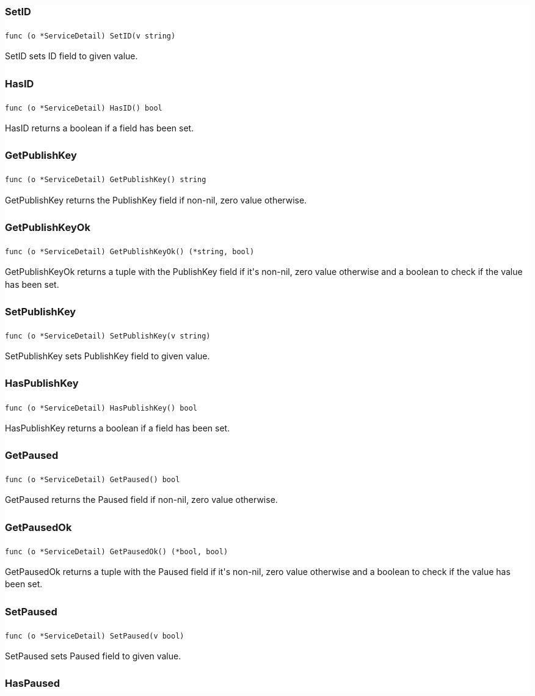### SetID

`func (o *ServiceDetail) SetID(v string)`

SetID sets ID field to given value.

### HasID

`func (o *ServiceDetail) HasID() bool`

HasID returns a boolean if a field has been set.

### GetPublishKey

`func (o *ServiceDetail) GetPublishKey() string`

GetPublishKey returns the PublishKey field if non-nil, zero value otherwise.

### GetPublishKeyOk

`func (o *ServiceDetail) GetPublishKeyOk() (*string, bool)`

GetPublishKeyOk returns a tuple with the PublishKey field if it's non-nil, zero value otherwise
and a boolean to check if the value has been set.

### SetPublishKey

`func (o *ServiceDetail) SetPublishKey(v string)`

SetPublishKey sets PublishKey field to given value.

### HasPublishKey

`func (o *ServiceDetail) HasPublishKey() bool`

HasPublishKey returns a boolean if a field has been set.

### GetPaused

`func (o *ServiceDetail) GetPaused() bool`

GetPaused returns the Paused field if non-nil, zero value otherwise.

### GetPausedOk

`func (o *ServiceDetail) GetPausedOk() (*bool, bool)`

GetPausedOk returns a tuple with the Paused field if it's non-nil, zero value otherwise
and a boolean to check if the value has been set.

### SetPaused

`func (o *ServiceDetail) SetPaused(v bool)`

SetPaused sets Paused field to given value.

### HasPaused
